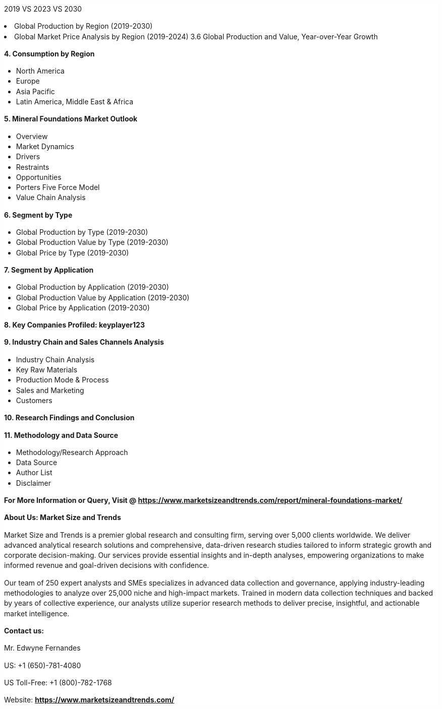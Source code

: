 2019 VS 2023 VS 2030</li><li>Global Production by Region (2019-2030)</li><li>Global Market Price Analysis by Region (2019-2024) 3.6 Global Production and Value, Year-over-Year Growth</li></ul><p><strong>4. Consumption by Region</strong></p><ul><li>North America</li><li>Europe</li><li>Asia Pacific</li><li>Latin America, Middle East &amp; Africa</li></ul><p><strong>5. Mineral Foundations Market Outlook</strong></p><ul><li>Overview</li><li>Market Dynamics</li><li>Drivers</li><li>Restraints</li><li>Opportunities</li><li>Porters Five Force Model</li><li>Value Chain Analysis&nbsp;</li></ul><p><strong>6. Segment by Type</strong></p><ul><li>Global Production by Type (2019-2030)</li><li>Global Production Value by Type (2019-2030)</li><li>Global Price by Type (2019-2030)</li></ul><p><strong>7. Segment by Application</strong></p><ul><li>Global Production by Application (2019-2030)</li><li>Global Production Value by Application (2019-2030)</li><li>Global Price by Application (2019-2030)</li></ul><p><strong>8. Key Companies Profiled: keyplayer123</strong></p><p><strong>9. Industry Chain and Sales Channels Analysis</strong></p><ul><li>Industry Chain Analysis</li><li>Key Raw Materials</li><li>Production Mode &amp; Process</li><li>Sales and Marketing</li><li>Customers</li></ul><p><strong>10. Research Findings and Conclusion</strong></p><p><strong>11. Methodology and Data Source</strong></p><ul><li>Methodology/Research Approach</li><li>Data Source</li><li>Author List</li><li>Disclaimer</li></ul></p><p><strong>For More Information or Query, Visit @ <a href="https://www.marketsizeandtrends.com/report/mineral-foundations-market/">https://www.marketsizeandtrends.com/report/mineral-foundations-market/</a></strong></p><p><strong>About Us: Market Size and Trends</strong></p><p>Market Size and Trends is a premier global research and consulting firm, serving over 5,000 clients worldwide. We deliver advanced analytical research solutions and comprehensive, data-driven research studies tailored to inform strategic growth and corporate decision-making. Our services provide essential insights and in-depth analyses, empowering organizations to make informed revenue and goal-driven decisions with confidence.</p><p>Our team of 250 expert analysts and SMEs specializes in advanced data collection and governance, applying industry-leading methodologies to analyze over 25,000 niche and high-impact markets. Trained in modern data collection techniques and backed by years of collective experience, our analysts utilize superior research methods to deliver precise, insightful, and actionable market intelligence.</p><p><strong>Contact us:</strong></p><p>Mr. Edwyne Fernandes</p><p>US: +1 (650)-781-4080</p><p>US Toll-Free: +1 (800)-782-1768</p><p>Website: <strong><a href="https://www.marketsizeandtrends.com/">https://www.marketsizeandtrends.com/</a></strong></p>

